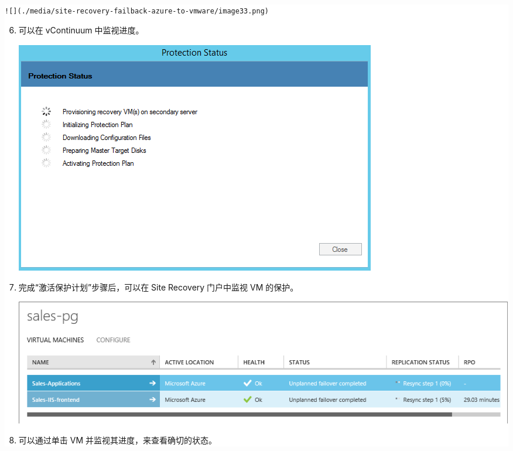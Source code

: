     ![](./media/site-recovery-failback-azure-to-vmware/image33.png)
6. 可以在 vContinuum 中监视进度。

    ![](./media/site-recovery-failback-azure-to-vmware/image34.png)
7. 完成“激活保护计划”步骤后，可以在 Site Recovery 门户中监视 VM 的保护。

    ![](./media/site-recovery-failback-azure-to-vmware/image35.png)
8. 可以通过单击 VM 并监视其进度，来查看确切的状态。